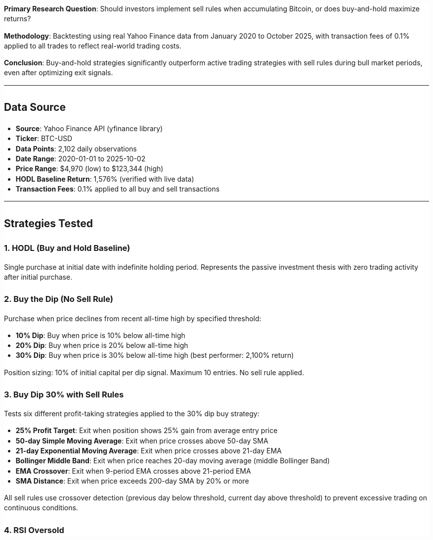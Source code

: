 **Primary Research Question**: Should investors implement sell rules when accumulating Bitcoin, or does buy-and-hold maximize returns?

**Methodology**: Backtesting using real Yahoo Finance data from January 2020 to October 2025, with transaction fees of 0.1% applied to all trades to reflect real-world trading costs.

**Conclusion**: Buy-and-hold strategies significantly outperform active trading strategies with sell rules during bull market periods, even after optimizing exit signals.

---

## Data Source

- **Source**: Yahoo Finance API (yfinance library)
- **Ticker**: BTC-USD
- **Data Points**: 2,102 daily observations
- **Date Range**: 2020-01-01 to 2025-10-02
- **Price Range**: $4,970 (low) to $123,344 (high)
- **HODL Baseline Return**: 1,576% (verified with live data)
- **Transaction Fees**: 0.1% applied to all buy and sell transactions

---

## Strategies Tested

### 1. HODL (Buy and Hold Baseline)

Single purchase at initial date with indefinite holding period. Represents the passive investment thesis with zero trading activity after initial purchase.

### 2. Buy the Dip (No Sell Rule)

Purchase when price declines from recent all-time high by specified threshold:
- **10% Dip**: Buy when price is 10% below all-time high
- **20% Dip**: Buy when price is 20% below all-time high
- **30% Dip**: Buy when price is 30% below all-time high (best performer: 2,100% return)

Position sizing: 10% of initial capital per dip signal. Maximum 10 entries. No sell rule applied.

### 3. Buy Dip 30% with Sell Rules

Tests six different profit-taking strategies applied to the 30% dip buy strategy:
- **25% Profit Target**: Exit when position shows 25% gain from average entry price
- **50-day Simple Moving Average**: Exit when price crosses above 50-day SMA
- **21-day Exponential Moving Average**: Exit when price crosses above 21-day EMA
- **Bollinger Middle Band**: Exit when price reaches 20-day moving average (middle Bollinger Band)
- **EMA Crossover**: Exit when 9-period EMA crosses above 21-period EMA
- **SMA Distance**: Exit when price exceeds 200-day SMA by 20% or more

All sell rules use crossover detection (previous day below threshold, current day above threshold) to prevent excessive trading on continuous conditions.

### 4. RSI Oversold
